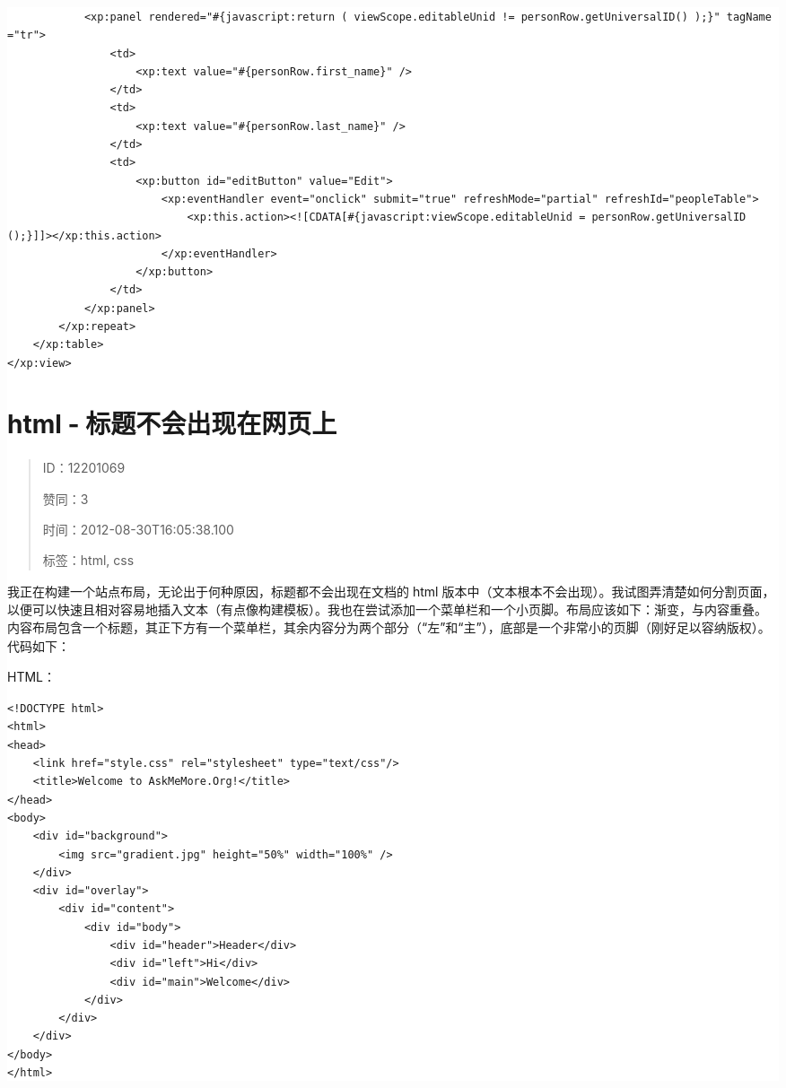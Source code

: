 ```
            <xp:panel rendered="#{javascript:return ( viewScope.editableUnid != personRow.getUniversalID() );}" tagName="tr">
                <td>
                    <xp:text value="#{personRow.first_name}" />
                </td>
                <td>
                    <xp:text value="#{personRow.last_name}" />
                </td>
                <td>
                    <xp:button id="editButton" value="Edit">
                        <xp:eventHandler event="onclick" submit="true" refreshMode="partial" refreshId="peopleTable">
                            <xp:this.action><![CDATA[#{javascript:viewScope.editableUnid = personRow.getUniversalID();}]]></xp:this.action>
                        </xp:eventHandler>
                    </xp:button>
                </td>
            </xp:panel>
        </xp:repeat>
    </xp:table>
</xp:view> 
```

# html - 标题不会出现在网页上

> ID：12201069
> 
> 赞同：3
> 
> 时间：2012-08-30T16:05:38.100
> 
> 标签：html, css

我正在构建一个站点布局，无论出于何种原因，标题都不会出现在文档的 html 版本中（文本根本不会出现）。我试图弄清楚如何分割页面，以便可以快速且相对容易地插入文本（有点像构建模板）。我也在尝试添加一个菜单栏和一个小页脚。布局应该如下：渐变，与内容重叠。内容布局包含一个标题，其正下方有一个菜单栏，其余内容分为两个部分（“左”和“主”），底部是一个非常小的页脚（刚好足以容纳版权）。代码如下：

HTML：

```
<!DOCTYPE html>
<html>
<head>
    <link href="style.css" rel="stylesheet" type="text/css"/>
    <title>Welcome to AskMeMore.Org!</title>
</head>
<body>
    <div id="background">
        <img src="gradient.jpg" height="50%" width="100%" />
    </div>
    <div id="overlay">
        <div id="content">
            <div id="body">
                <div id="header">Header</div>
                <div id="left">Hi</div>
                <div id="main">Welcome</div>
            </div>
        </div>
    </div>
</body>
</html> 
```

